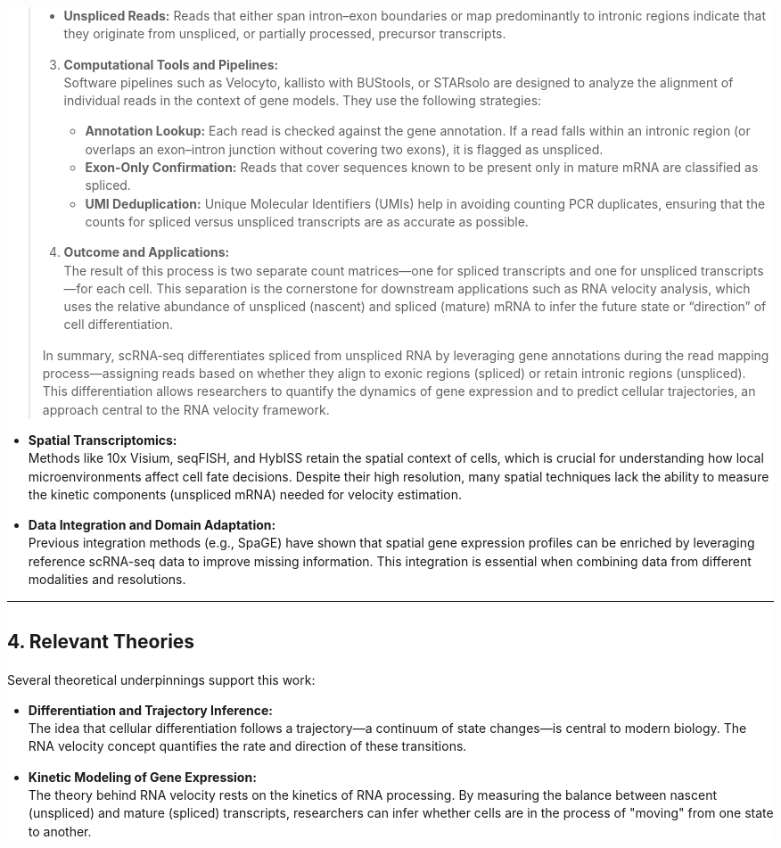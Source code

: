 >    - **Unspliced Reads:** Reads that either span intron–exon boundaries or map predominantly to intronic regions indicate that they originate from unspliced, or partially processed, precursor transcripts.
> 
> 3. **Computational Tools and Pipelines:**  
>    Software pipelines such as Velocyto, kallisto with BUStools, or STARsolo are designed to analyze the alignment of individual reads in the context of gene models. They use the following strategies:
>    - **Annotation Lookup:** Each read is checked against the gene annotation. If a read falls within an intronic region (or overlaps an exon–intron junction without covering two exons), it is flagged as unspliced.  
>    - **Exon-Only Confirmation:** Reads that cover sequences known to be present only in mature mRNA are classified as spliced.
>    - **UMI Deduplication:** Unique Molecular Identifiers (UMIs) help in avoiding counting PCR duplicates, ensuring that the counts for spliced versus unspliced transcripts are as accurate as possible.
> 
> 4. **Outcome and Applications:**  
>    The result of this process is two separate count matrices—one for spliced transcripts and one for unspliced transcripts—for each cell. This separation is the cornerstone for downstream applications such as RNA velocity analysis, which uses the relative abundance of unspliced (nascent) and spliced (mature) mRNA to infer the future state or “direction” of cell differentiation.
> 
> In summary, scRNA‐seq differentiates spliced from unspliced RNA by leveraging gene annotations during the read mapping process—assigning reads based on whether they align to exonic regions (spliced) or retain intronic regions (unspliced). This differentiation allows researchers to quantify the dynamics of gene expression and to predict cellular trajectories, an approach central to the RNA velocity framework. 

- **Spatial Transcriptomics:**  
  Methods like 10x Visium, seqFISH, and HybISS retain the spatial context of cells, which is crucial for understanding how local microenvironments affect cell fate decisions. Despite their high resolution, many spatial techniques lack the ability to measure the kinetic components (unspliced mRNA) needed for velocity estimation.

- **Data Integration and Domain Adaptation:**  
  Previous integration methods (e.g., SpaGE) have shown that spatial gene expression profiles can be enriched by leveraging reference scRNA-seq data to improve missing information. This integration is essential when combining data from different modalities and resolutions.

---

## 4. Relevant Theories

Several theoretical underpinnings support this work:

- **Differentiation and Trajectory Inference:**  
  The idea that cellular differentiation follows a trajectory—a continuum of state changes—is central to modern biology. The RNA velocity concept quantifies the rate and direction of these transitions.

- **Kinetic Modeling of Gene Expression:**  
  The theory behind RNA velocity rests on the kinetics of RNA processing. By measuring the balance between nascent (unspliced) and mature (spliced) transcripts, researchers can infer whether cells are in the process of "moving" from one state to another.
